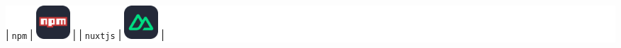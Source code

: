 | `npm`              |      <img src="./icons/Npm-Dark.svg" width="48">      |
| `nuxtjs`           |    <img src="./icons/NuxtJS-Dark.svg" width="48">     |